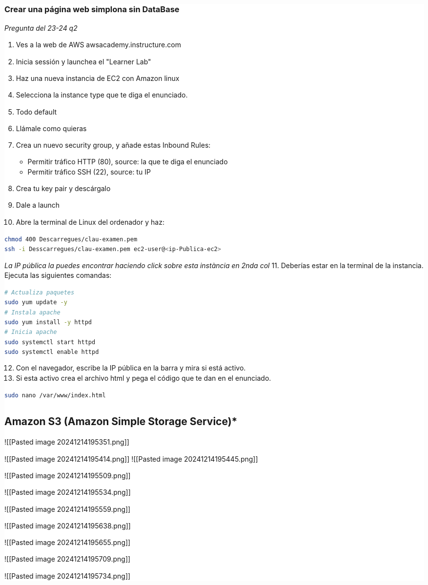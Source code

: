 ### Crear una página web simplona sin DataBase

*Pregunta del 23-24 q2*
1. Ves a la web de AWS awsacademy.instructure.com
2. Inicia sessión y launchea el "Learner Lab"
3. Haz una nueva instancia de EC2 con Amazon linux
4. Selecciona la instance type que te diga el enunciado.
5. Todo default 
6. Llámale como quieras

7. Crea un nuevo security group, y añade estas Inbound Rules:
	- Permitir tráfico HTTP (80), source: la que te diga el enunciado
	- Permitir tráfico SSH (22), source: tu IP
8. Crea tu key pair y descárgalo
9. Dale a launch

10. Abre la terminal de Linux del ordenador y haz:
```bash 
chmod 400 Descarregues/clau-examen.pem
ssh -i Desscarregues/clau-examen.pem ec2-user@<ip-Publica-ec2>
```
*La IP pública la puedes encontrar haciendo click sobre esta instància en 2nda col*
11. Deberías estar en la terminal de la instancia. Ejecuta las siguientes comandas:
```bash
# Actualiza paquetes
sudo yum update -y
# Instala apache
sudo yum install -y httpd
# Inicia apache
sudo systemctl start httpd
sudo systemctl enable httpd
```
12. Con el navegador, escribe la IP pública en la barra y mira si está activo.
13. Si esta activo crea el archivo html y pega el código que te dan en el enunciado.
```bash
sudo nano /var/www/index.html
```

## Amazon S3 (Amazon Simple Storage Service)*
 ![[Pasted image 20241214195351.png]]

![[Pasted image 20241214195414.png]]
![[Pasted image 20241214195445.png]]

![[Pasted image 20241214195509.png]]

![[Pasted image 20241214195534.png]]

![[Pasted image 20241214195559.png]]

![[Pasted image 20241214195638.png]]

![[Pasted image 20241214195655.png]]

![[Pasted image 20241214195709.png]]

![[Pasted image 20241214195734.png]]

